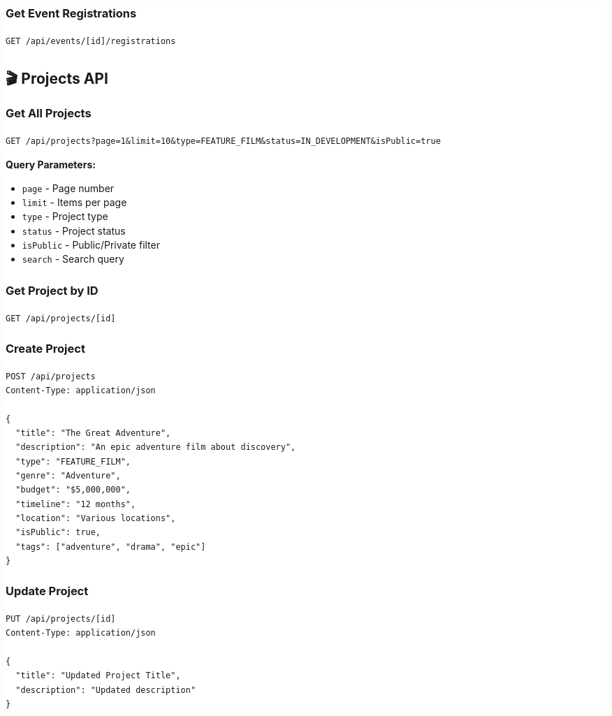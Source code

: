 ### Get Event Registrations
```http
GET /api/events/[id]/registrations
```

## 🎬 Projects API

### Get All Projects
```http
GET /api/projects?page=1&limit=10&type=FEATURE_FILM&status=IN_DEVELOPMENT&isPublic=true
```

**Query Parameters:**
- `page` - Page number
- `limit` - Items per page
- `type` - Project type
- `status` - Project status
- `isPublic` - Public/Private filter
- `search` - Search query

### Get Project by ID
```http
GET /api/projects/[id]
```

### Create Project
```http
POST /api/projects
Content-Type: application/json

{
  "title": "The Great Adventure",
  "description": "An epic adventure film about discovery",
  "type": "FEATURE_FILM",
  "genre": "Adventure",
  "budget": "$5,000,000",
  "timeline": "12 months",
  "location": "Various locations",
  "isPublic": true,
  "tags": ["adventure", "drama", "epic"]
}
```

### Update Project
```http
PUT /api/projects/[id]
Content-Type: application/json

{
  "title": "Updated Project Title",
  "description": "Updated description"
}
```
